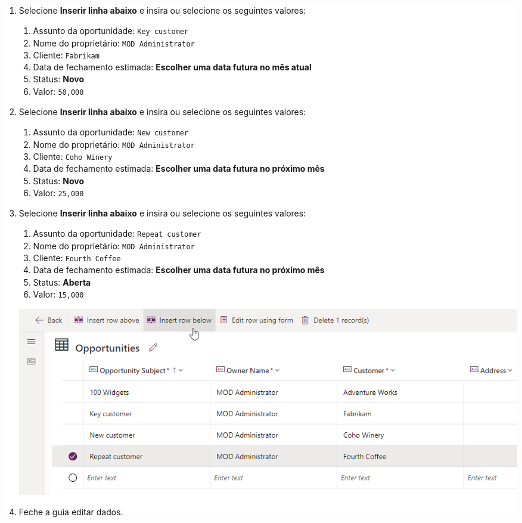 1. Selecione **Inserir linha abaixo** e insira ou selecione os seguintes valores:

   1. Assunto da oportunidade: `Key customer`
   1. Nome do proprietário: `MOD Administrator`
   1. Cliente: `Fabrikam`
   1. Data de fechamento estimada: **Escolher uma data futura no mês atual**
   1. Status: **Novo**
   1. Valor: `50,000`

1. Selecione **Inserir linha abaixo** e insira ou selecione os seguintes valores:

   1. Assunto da oportunidade: `New customer`
   1. Nome do proprietário: `MOD Administrator`
   1. Cliente: `Coho Winery`
   1. Data de fechamento estimada: **Escolher uma data futura no próximo mês**
   1. Status: **Novo**
   1. Valor: `25,000`

1. Selecione **Inserir linha abaixo** e insira ou selecione os seguintes valores:

   1. Assunto da oportunidade: `Repeat customer`
   1. Nome do proprietário: `MOD Administrator`
   1. Cliente: `Fourth Coffee`
   1. Data de fechamento estimada: **Escolher uma data futura no próximo mês**
   1. Status: **Aberta**
   1. Valor: `15,000`

    ![Captura de tela do painel editar dados.](../media/edit-data.png)

1. Feche a guia editar dados.
